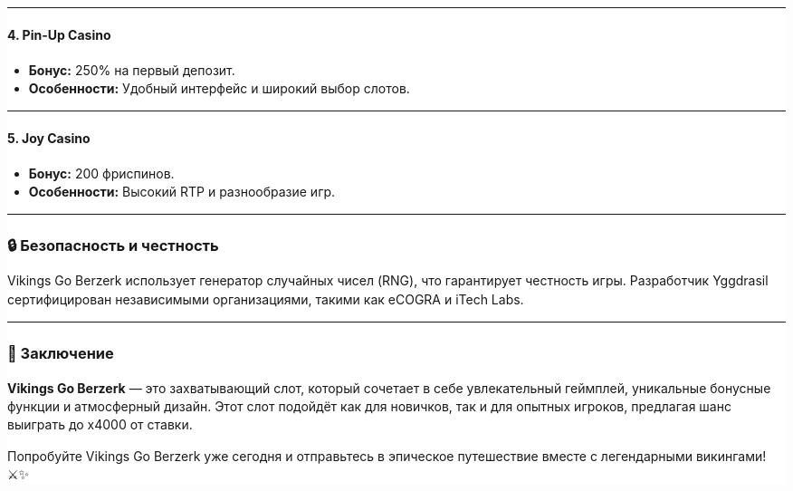 ***

#### **4. Pin-Up Casino**

* **Бонус:** 250% на первый депозит.
* **Особенности:** Удобный интерфейс и широкий выбор слотов.

***

#### **5. Joy Casino**

* **Бонус:** 200 фриспинов.
* **Особенности:** Высокий RTP и разнообразие игр.

***

### 🔒 Безопасность и честность

Vikings Go Berzerk использует генератор случайных чисел (RNG), что гарантирует честность игры. Разработчик Yggdrasil сертифицирован независимыми организациями, такими как eCOGRA и iTech Labs.

***

### 🎯 Заключение

**Vikings Go Berzerk** — это захватывающий слот, который сочетает в себе увлекательный геймплей, уникальные бонусные функции и атмосферный дизайн. Этот слот подойдёт как для новичков, так и для опытных игроков, предлагая шанс выиграть до x4000 от ставки.

Попробуйте Vikings Go Berzerk уже сегодня и отправьтесь в эпическое путешествие вместе с легендарными викингами! ⚔️✨
